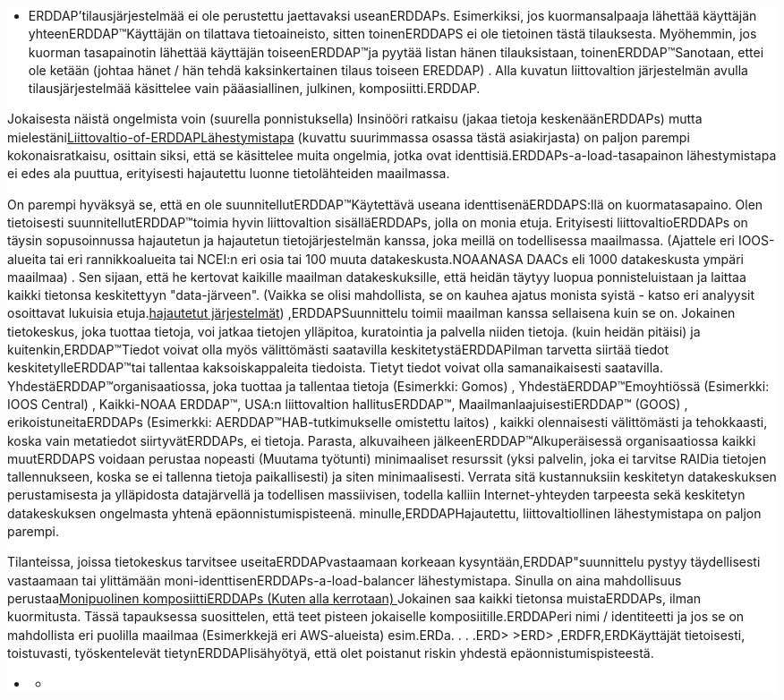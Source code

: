 *   ERDDAP’tilausjärjestelmää ei ole perustettu jaettavaksi useanERDDAPs. Esimerkiksi, jos kuormansalpaaja lähettää käyttäjän yhteenERDDAP™Käyttäjän on tilattava tietoaineisto, sitten toinenERDDAPS ei ole tietoinen tästä tilauksesta. Myöhemmin, jos kuorman tasapainotin lähettää käyttäjän toiseenERDDAP™ja pyytää listan hänen tilauksistaan, toinenERDDAP™Sanotaan, ettei ole ketään (johtaa hänet / hän tehdä kaksinkertainen tilaus toiseen EREDDAP) . Alla kuvatun liittovaltion järjestelmän avulla tilausjärjestelmää käsittelee vain pääasiallinen, julkinen, komposiitti.ERDDAP.

Jokaisesta näistä ongelmista voin (suurella ponnistuksella) Insinööri ratkaisu (jakaa tietoja keskenäänERDDAPs) mutta mielestäni[Liittovaltio-of-ERDDAPLähestymistapa](#grids-clusters-and-federations)  (kuvattu suurimmassa osassa tästä asiakirjasta) on paljon parempi kokonaisratkaisu, osittain siksi, että se käsittelee muita ongelmia, jotka ovat identtisiä.ERDDAPs-a-load-tasapainon lähestymistapa ei edes ala puuttua, erityisesti hajautettu luonne tietolähteiden maailmassa.

On parempi hyväksyä se, että en ole suunnitellutERDDAP™Käytettävä useana identtisenäERDDAPS:llä on kuormatasapaino. Olen tietoisesti suunnitellutERDDAP™toimia hyvin liittovaltion sisälläERDDAPs, jolla on monia etuja. Erityisesti liittovaltioERDDAPs on täysin sopusoinnussa hajautetun ja hajautetun tietojärjestelmän kanssa, joka meillä on todellisessa maailmassa. (Ajattele eri IOOS-alueita tai eri rannikkoalueita tai NCEI:n eri osia tai 100 muuta datakeskusta.NOAANASA DAACs eli 1000 datakeskusta ympäri maailmaa) . Sen sijaan, että he kertovat kaikille maailman datakeskuksille, että heidän täytyy luopua ponnisteluistaan ja laittaa kaikki tietonsa keskitettyyn "data-järveen". (Vaikka se olisi mahdollista, se on kauhea ajatus monista syistä - katso eri analyysit osoittavat lukuisia etuja.[hajautetut järjestelmät](https://en.wikipedia.org/wiki/Decentralised_system)) ,ERDDAPSuunnittelu toimii maailman kanssa sellaisena kuin se on. Jokainen tietokeskus, joka tuottaa tietoja, voi jatkaa tietojen ylläpitoa, kuratointia ja palvella niiden tietoja. (kuin heidän pitäisi) ja kuitenkin,ERDDAP™Tiedot voivat olla myös välittömästi saatavilla keskitetystäERDDAPilman tarvetta siirtää tiedot keskitetylleERDDAP™tai tallentaa kaksoiskappaleita tiedoista. Tietyt tiedot voivat olla samanaikaisesti saatavilla.
YhdestäERDDAP™organisaatiossa, joka tuottaa ja tallentaa tietoja (Esimerkki: Gomos) ,
YhdestäERDDAP™Emoyhtiössä (Esimerkki: IOOS Central) ,
Kaikki-NOAA ERDDAP™,
USA:n liittovaltion hallitusERDDAP™,
MaailmanlaajuisestiERDDAP™  (GOOS) ,
erikoistuneitaERDDAPs (Esimerkki: AERDDAP™HAB-tutkimukselle omistettu laitos) ,
kaikki olennaisesti välittömästi ja tehokkaasti, koska vain metatiedot siirtyvätERDDAPs, ei tietoja. Parasta, alkuvaiheen jälkeenERDDAP™Alkuperäisessä organisaatiossa kaikki muutERDDAPS voidaan perustaa nopeasti (Muutama työtunti) minimaaliset resurssit (yksi palvelin, joka ei tarvitse RAIDia tietojen tallennukseen, koska se ei tallenna tietoja paikallisesti) ja siten minimaalisesti. Verrata sitä kustannuksiin keskitetyn datakeskuksen perustamisesta ja ylläpidosta datajärvellä ja todellisen massiivisen, todella kalliin Internet-yhteyden tarpeesta sekä keskitetyn datakeskuksen ongelmasta yhtenä epäonnistumispisteenä. minulle,ERDDAPHajautettu, liittovaltiollinen lähestymistapa on paljon parempi.

Tilanteissa, joissa tietokeskus tarvitsee useitaERDDAPvastaamaan korkeaan kysyntään,ERDDAP"suunnittelu pystyy täydellisesti vastaamaan tai ylittämään moni-identtisenERDDAPs-a-load-balancer lähestymistapa. Sinulla on aina mahdollisuus perustaa[Monipuolinen komposiittiERDDAPs (Kuten alla kerrotaan) ](#multiple-composite-erddaps)Jokainen saa kaikki tietonsa muistaERDDAPs, ilman kuormitusta. Tässä tapauksessa suosittelen, että teet pisteen jokaiselle komposiitille.ERDDAPeri nimi / identiteetti ja jos se on mahdollista eri puolilla maailmaa (Esimerkkejä eri AWS-alueista) esim.ERDa. . . .ERD&gt; &gt;ERD&gt; ,ERDFR,ERDKäyttäjät tietoisesti, toistuvasti, työskentelevät tietynERDDAPlisähyötyä, että olet poistanut riskin yhdestä epäonnistumispisteestä.
 

- -
